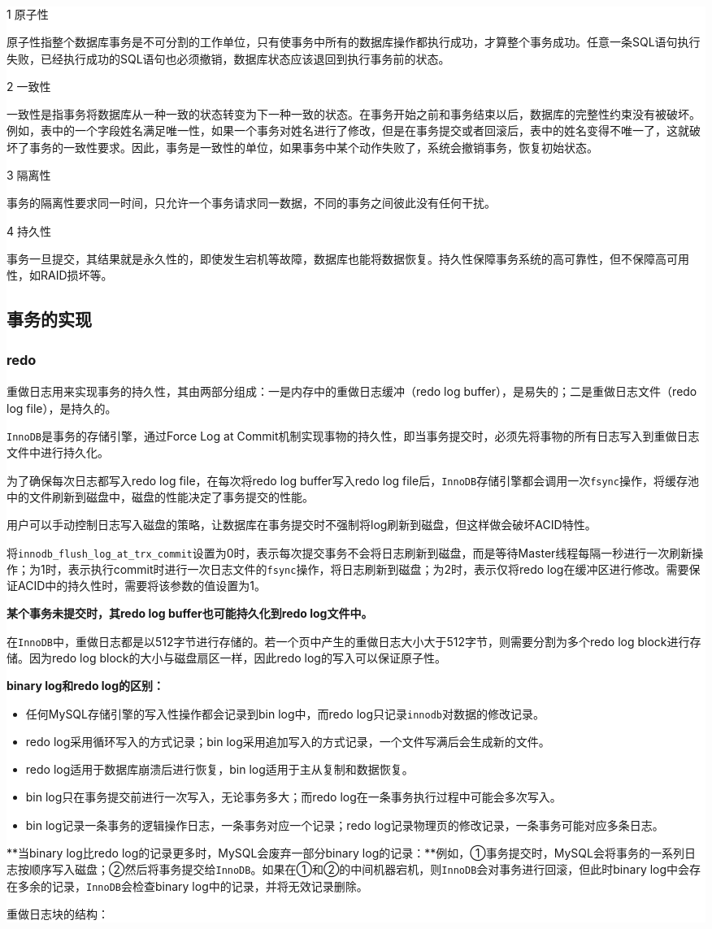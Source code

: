 1 原子性

原子性指整个数据库事务是不可分割的工作单位，只有使事务中所有的数据库操作都执行成功，才算整个事务成功。任意一条SQL语句执行失败，已经执行成功的SQL语句也必须撤销，数据库状态应该退回到执行事务前的状态。

2 一致性

一致性是指事务将数据库从一种一致的状态转变为下一种一致的状态。在事务开始之前和事务结束以后，数据库的完整性约束没有被破坏。例如，表中的一个字段姓名满足唯一性，如果一个事务对姓名进行了修改，但是在事务提交或者回滚后，表中的姓名变得不唯一了，这就破坏了事务的一致性要求。因此，事务是一致性的单位，如果事务中某个动作失败了，系统会撤销事务，恢复初始状态。

3 隔离性

事务的隔离性要求同一时间，只允许一个事务请求同一数据，不同的事务之间彼此没有任何干扰。

4 持久性

事务一旦提交，其结果就是永久性的，即使发生宕机等故障，数据库也能将数据恢复。持久性保障事务系统的高可靠性，但不保障高可用性，如RAID损坏等。

## 事务的实现

### redo

重做日志用来实现事务的持久性，其由两部分组成：一是内存中的重做日志缓冲（redo log buffer），是易失的；二是重做日志文件（redo log file），是持久的。

`InnoDB`是事务的存储引擎，通过Force Log at Commit机制实现事物的持久性，即当事务提交时，必须先将事物的所有日志写入到重做日志文件中进行持久化。

为了确保每次日志都写入redo log file，在每次将redo log buffer写入redo log file后，`InnoDB`存储引擎都会调用一次`fsync`操作，将缓存池中的文件刷新到磁盘中，磁盘的性能决定了事务提交的性能。

用户可以手动控制日志写入磁盘的策略，让数据库在事务提交时不强制将log刷新到磁盘，但这样做会破坏ACID特性。

将`innodb_flush_log_at_trx_commit`设置为0时，表示每次提交事务不会将日志刷新到磁盘，而是等待Master线程每隔一秒进行一次刷新操作；为1时，表示执行commit时进行一次日志文件的`fsync`操作，将日志刷新到磁盘；为2时，表示仅将redo log在缓冲区进行修改。需要保证ACID中的持久性时，需要将该参数的值设置为1。

**某个事务未提交时，其redo log buffer也可能持久化到redo log文件中。**

在`InnoDB`中，重做日志都是以512字节进行存储的。若一个页中产生的重做日志大小大于512字节，则需要分割为多个redo log block进行存储。因为redo log block的大小与磁盘扇区一样，因此redo log的写入可以保证原子性。



**binary log和redo log的区别：**

- 任何MySQL存储引擎的写入性操作都会记录到bin log中，而redo log只记录`innodb`对数据的修改记录。
- redo log采用循环写入的方式记录；bin log采用追加写入的方式记录，一个文件写满后会生成新的文件。
- redo log适用于数据库崩溃后进行恢复，bin log适用于主从复制和数据恢复。

- bin log只在事务提交前进行一次写入，无论事务多大；而redo log在一条事务执行过程中可能会多次写入。
- bin log记录一条事务的逻辑操作日志，一条事务对应一个记录；redo log记录物理页的修改记录，一条事务可能对应多条日志。

**当binary log比redo log的记录更多时，MySQL会废弃一部分binary log的记录：**例如，①事务提交时，MySQL会将事务的一系列日志按顺序写入磁盘；②然后将事务提交给`InnoDB`。如果在①和②的中间机器宕机，则`InnoDB`会对事务进行回滚，但此时binary log中会存在多余的记录，`InnoDB`会检查binary log中的记录，并将无效记录删除。



重做日志块的结构：
